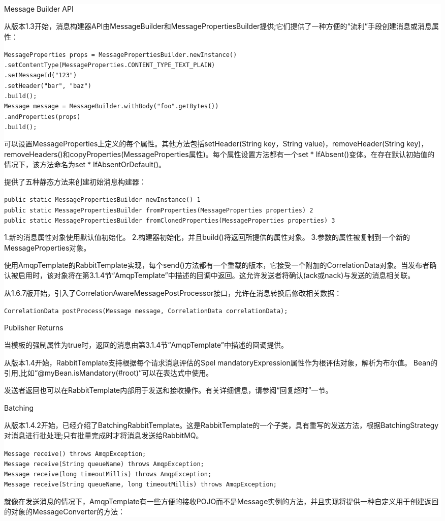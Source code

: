 
 
 Message Builder API  

 从版本1.3开始，消息构建器API由MessageBuilder和MessagePropertiesBuilder提供;它们提供了一种方便的“流利”手段创建消息或消息属性： 

    MessageProperties props = MessagePropertiesBuilder.newInstance()
    .setContentType(MessageProperties.CONTENT_TYPE_TEXT_PLAIN)
    .setMessageId("123")
    .setHeader("bar", "baz")
    .build();
    Message message = MessageBuilder.withBody("foo".getBytes())
    .andProperties(props)
    .build();
    

 可以设置MessageProperties上定义的每个属性。其他方法包括setHeader(String key，String value)，removeHeader(String key)，removeHeaders()和copyProperties(MessageProperties属性)。每个属性设置方法都有一个set * IfAbsent()变体。在存在默认初始值的情况下，该方法命名为set * IfAbsentOrDefault()。 

 提供了五种静态方法来创建初始消息构建器： 

    public static MessagePropertiesBuilder newInstance() 1
    public static MessagePropertiesBuilder fromProperties(MessageProperties properties) 2
    public static MessagePropertiesBuilder fromClonedProperties(MessageProperties properties) 3
    

 1.新的消息属性对象使用默认值初始化。 
2.构建器初始化，并且build()将返回所提供的属性对象。 
3.参数的属性被复制到一个新的MessageProperties对象。 

 使用AmqpTemplate的RabbitTemplate实现，每个send()方法都有一个重载的版本，它接受一个附加的CorrelationData对象。当发布者确认被启用时，该对象将在第3.1.4节“AmqpTemplate”中描述的回调中返回。这允许发送者将确认(ack或nack)与发送的消息相关联。 

 从1.6.7版开始，引入了CorrelationAwareMessagePostProcessor接口，允许在消息转换后修改相关数据： 

    CorrelationData postProcess(Message message, CorrelationData correlationData);
    

 
 Publisher Returns  

 当模板的强制属性为true时，返回的消息由第3.1.4节“AmqpTemplate”中描述的回调提供。 

 从版本1.4开始，RabbitTemplate支持根据每个请求消息评估的Spel mandatoryExpression属性作为根评估对象，解析为布尔值。 
Bean的引用,比如“@myBean.isMandatory(#root)”可以在表达式中使用。 

 发送者返回也可以在RabbitTemplate内部用于发送和接收操作。有关详细信息，请参阅“回复超时”一节。 
 
 Batching  

 从版本1.4.2开始，已经介绍了BatchingRabbitTemplate。这是RabbitTemplate的一个子类，具有重写的发送方法，根据BatchingStrategy对消息进行批处理;只有批量完成时才将消息发送给RabbitMQ。 

    Message receive() throws AmqpException;
    Message receive(String queueName) throws AmqpException;
    Message receive(long timeoutMillis) throws AmqpException;
    Message receive(String queueName, long timeoutMillis) throws AmqpException;
    

 就像在发送消息的情况下，AmqpTemplate有一些方便的接收POJO而不是Message实例的方法，并且实现将提供一种自定义用于创建返回的对象的MessageConverter的方法： 
